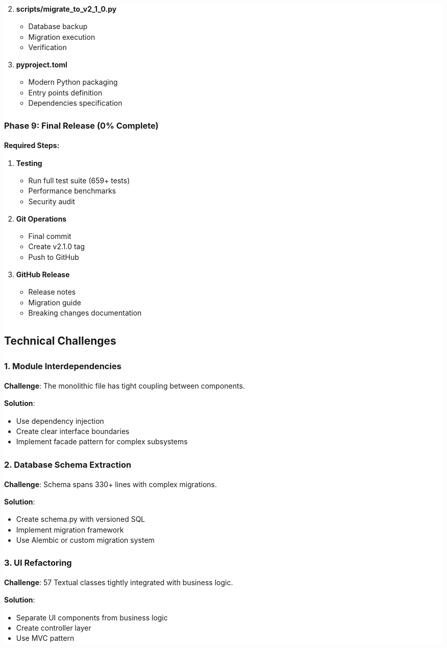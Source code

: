 2. **scripts/migrate_to_v2_1_0.py**
   - Database backup
   - Migration execution
   - Verification

3. **pyproject.toml**
   - Modern Python packaging
   - Entry points definition
   - Dependencies specification

### Phase 9: Final Release (0% Complete)

**Required Steps:**

1. **Testing**
   - Run full test suite (659+ tests)
   - Performance benchmarks
   - Security audit

2. **Git Operations**
   - Final commit
   - Create v2.1.0 tag
   - Push to GitHub

3. **GitHub Release**
   - Release notes
   - Migration guide
   - Breaking changes documentation

## Technical Challenges

### 1. Module Interdependencies

**Challenge**: The monolithic file has tight coupling between components.

**Solution**:
- Use dependency injection
- Create clear interface boundaries
- Implement facade pattern for complex subsystems

### 2. Database Schema Extraction

**Challenge**: Schema spans 330+ lines with complex migrations.

**Solution**:
- Create schema.py with versioned SQL
- Implement migration framework
- Use Alembic or custom migration system

### 3. UI Refactoring

**Challenge**: 57 Textual classes tightly integrated with business logic.

**Solution**:
- Separate UI components from business logic
- Create controller layer
- Use MVC pattern
